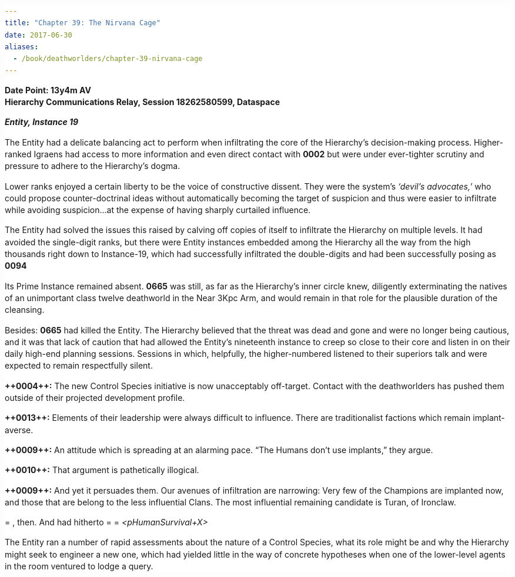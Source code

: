 ```yaml
---
title: "Chapter 39: The Nirvana Cage"
date: 2017-06-30
aliases:
  - /book/deathworlders/chapter-39-nirvana-cage
---
```


**Date Point: 13y4m AV**    
**Hierarchy Communications Relay, Session 18262580599, Dataspace**

***Entity, Instance 19***

The Entity had a delicate balancing act to perform when infiltrating the core of the Hierarchy’s decision-making process. Higher-ranked Igraens had access to more information and even direct contact with **0002** but were under ever-tighter scrutiny and pressure to adhere to the Hierarchy’s dogma.

Lower ranks enjoyed a certain liberty to be the voice of constructive dissent. They were the system’s *‘devil’s advocates,’* who could propose counter-doctrinal ideas without automatically becoming the target of suspicion and thus were easier to infiltrate while avoiding suspicion...at the expense of having sharply curtailed influence.

The Entity had solved the issues this raised by calving off copies of itself to infiltrate the Hierarchy on multiple levels. It had avoided the single-digit ranks, but there were Entity instances embedded among the Hierarchy all the way from the high thousands right down to Instance-19, which had successfully infiltrated the double-digits and had been successfully posing as **0094**

Its Prime Instance remained absent. **0665** was still, as far as the Hierarchy’s inner circle knew, diligently exterminating the natives of an unimportant class twelve deathworld in the Near 3Kpc Arm, and would remain in that role for the plausible duration of the cleansing.

Besides: **0665** had killed the Entity. The Hierarchy believed that the threat was dead and gone and were no longer being cautious, and it was that lack of caution that had allowed the Entity’s nineteenth instance to creep so close to their core and listen in on their daily high-end planning sessions. Sessions in which, helpfully, the higher-numbered listened to their superiors talk and were expected to remain respectfully silent.

**++0004++:** The new Control Species initiative is now unacceptably off-target. Contact with the deathworlders has pushed them outside of their projected development profile.

**++0013++:** Elements of their leadership were always difficult to influence. There are traditionalist factions which remain implant-averse.

**++0009++:** An attitude which is spreading at an alarming pace. “The Humans don’t use implants,” they argue.

**++0010++:** That argument is pathetically illogical.

**++0009++:** And yet it persuades them. Our avenues of infiltration are narrowing: Very few of the Champions are implanted now, and those that are belong to the less influential Clans. The most influential remaining candidate is Turan, of Ironclaw.

*<NewControlSpecies>* = *<Gaoians>*, then. And *<Gaoians>* had hitherto = *<HumanAlly>* = *<pHumanSurvival+X>*

The Entity ran a number of rapid assessments about the nature of a Control Species, what its role might be and why the Hierarchy might seek to engineer a new one, which had yielded little in the way of concrete hypotheses when one of the lower-level agents in the room ventured to lodge a query.
